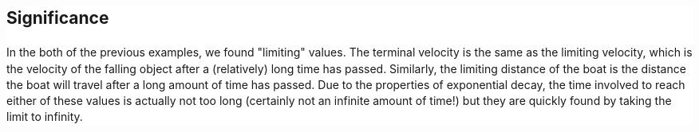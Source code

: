 ## Significance

In the both of the previous examples, we found "limiting" values. The terminal velocity is the same as the limiting velocity, which is the velocity of the falling object after a (relatively) long time has passed. Similarly, the limiting distance of the boat is the distance the boat will travel after a long amount of time has passed. Due to the properties of exponential decay, the time involved to reach either of these values is actually not too long (certainly not an infinite amount of time!) but they are quickly found by taking the limit to infinity.

